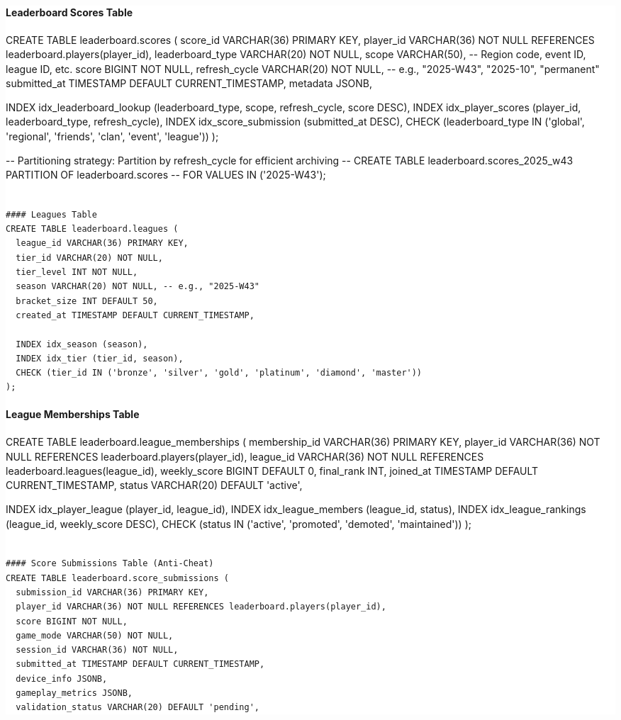 #### Leaderboard Scores Table
CREATE TABLE leaderboard.scores (
  score_id VARCHAR(36) PRIMARY KEY,
  player_id VARCHAR(36) NOT NULL REFERENCES leaderboard.players(player_id),
  leaderboard_type VARCHAR(20) NOT NULL,
  scope VARCHAR(50), -- Region code, event ID, league ID, etc.
  score BIGINT NOT NULL,
  refresh_cycle VARCHAR(20) NOT NULL, -- e.g., "2025-W43", "2025-10", "permanent"
  submitted_at TIMESTAMP DEFAULT CURRENT_TIMESTAMP,
  metadata JSONB,
  
  INDEX idx_leaderboard_lookup (leaderboard_type, scope, refresh_cycle, score DESC),
  INDEX idx_player_scores (player_id, leaderboard_type, refresh_cycle),
  INDEX idx_score_submission (submitted_at DESC),
  CHECK (leaderboard_type IN ('global', 'regional', 'friends', 'clan', 'event', 'league'))
);

-- Partitioning strategy: Partition by refresh_cycle for efficient archiving
-- CREATE TABLE leaderboard.scores_2025_w43 PARTITION OF leaderboard.scores
-- FOR VALUES IN ('2025-W43');
```

#### Leagues Table
CREATE TABLE leaderboard.leagues (
  league_id VARCHAR(36) PRIMARY KEY,
  tier_id VARCHAR(20) NOT NULL,
  tier_level INT NOT NULL,
  season VARCHAR(20) NOT NULL, -- e.g., "2025-W43"
  bracket_size INT DEFAULT 50,
  created_at TIMESTAMP DEFAULT CURRENT_TIMESTAMP,
  
  INDEX idx_season (season),
  INDEX idx_tier (tier_id, season),
  CHECK (tier_id IN ('bronze', 'silver', 'gold', 'platinum', 'diamond', 'master'))
);
```

#### League Memberships Table
CREATE TABLE leaderboard.league_memberships (
  membership_id VARCHAR(36) PRIMARY KEY,
  player_id VARCHAR(36) NOT NULL REFERENCES leaderboard.players(player_id),
  league_id VARCHAR(36) NOT NULL REFERENCES leaderboard.leagues(league_id),
  weekly_score BIGINT DEFAULT 0,
  final_rank INT,
  joined_at TIMESTAMP DEFAULT CURRENT_TIMESTAMP,
  status VARCHAR(20) DEFAULT 'active',
  
  INDEX idx_player_league (player_id, league_id),
  INDEX idx_league_members (league_id, status),
  INDEX idx_league_rankings (league_id, weekly_score DESC),
  CHECK (status IN ('active', 'promoted', 'demoted', 'maintained'))
);
```

#### Score Submissions Table (Anti-Cheat)
CREATE TABLE leaderboard.score_submissions (
  submission_id VARCHAR(36) PRIMARY KEY,
  player_id VARCHAR(36) NOT NULL REFERENCES leaderboard.players(player_id),
  score BIGINT NOT NULL,
  game_mode VARCHAR(50) NOT NULL,
  session_id VARCHAR(36) NOT NULL,
  submitted_at TIMESTAMP DEFAULT CURRENT_TIMESTAMP,
  device_info JSONB,
  gameplay_metrics JSONB,
  validation_status VARCHAR(20) DEFAULT 'pending',
```
